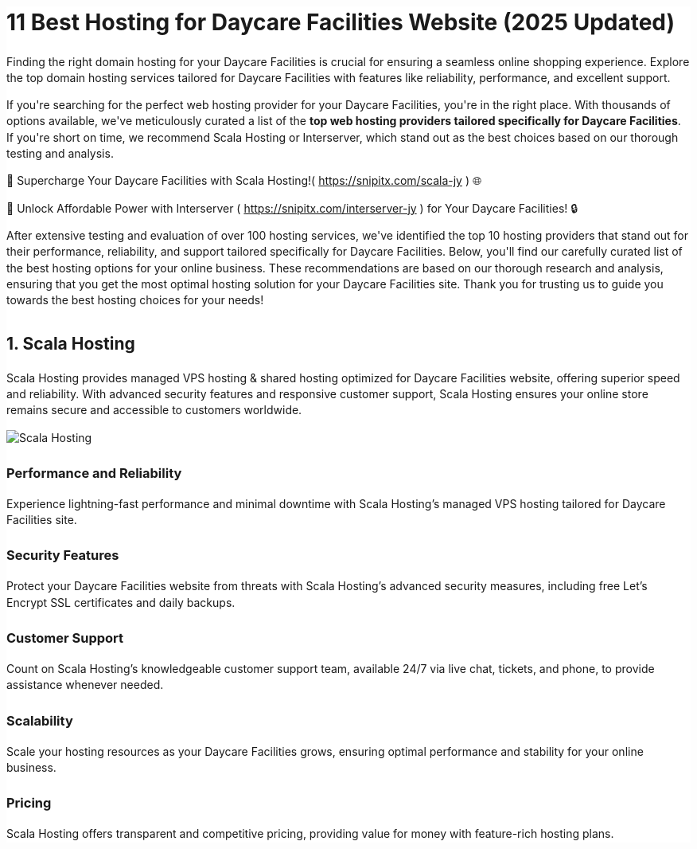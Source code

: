 # 11 Best Hosting for Daycare Facilities Website (2025 Updated)

Finding the right domain hosting for your Daycare Facilities is crucial for ensuring a seamless online shopping experience. Explore the top domain hosting services tailored for Daycare Facilities with features like reliability, performance, and excellent support.

If you're searching for the perfect web hosting provider for your Daycare Facilities, you're in the right place. With thousands of options available, we've meticulously curated a list of the **top web hosting providers tailored specifically for Daycare Facilities**. If you're short on time, we recommend Scala Hosting or Interserver, which stand out as the best choices based on our thorough testing and analysis.

🚀 Supercharge Your Daycare Facilities with Scala Hosting!( https://snipitx.com/scala-jy ) 🌐 

💸 Unlock Affordable Power with Interserver ( https://snipitx.com/interserver-jy ) for Your Daycare Facilities! 🔒

After extensive testing and evaluation of over 100 hosting services, we've identified the top 10 hosting providers that stand out for their performance, reliability, and support tailored specifically for Daycare Facilities. Below, you'll find our carefully curated list of the best hosting options for your online business. These recommendations are based on our thorough research and analysis, ensuring that you get the most optimal hosting solution for your Daycare Facilities site. Thank you for trusting us to guide you towards the best hosting choices for your needs!

## 1. Scala Hosting

Scala Hosting provides managed VPS hosting & shared hosting optimized for Daycare Facilities website, offering superior speed and reliability. With advanced security features and responsive customer support, Scala Hosting ensures your online store remains secure and accessible to customers worldwide.

![Scala Hosting](https://i.imgur.com/uJ5JIK3.png "Scala Web Hosting")

### Performance and Reliability
Experience lightning-fast performance and minimal downtime with Scala Hosting’s managed VPS hosting tailored for Daycare Facilities site.

### Security Features
Protect your Daycare Facilities website from threats with Scala Hosting’s advanced security measures, including free Let’s Encrypt SSL certificates and daily backups.

### Customer Support
Count on Scala Hosting’s knowledgeable customer support team, available 24/7 via live chat, tickets, and phone, to provide assistance whenever needed.

### Scalability
Scale your hosting resources as your Daycare Facilities grows, ensuring optimal performance and stability for your online business.

### Pricing
Scala Hosting offers transparent and competitive pricing, providing value for money with feature-rich hosting plans.
